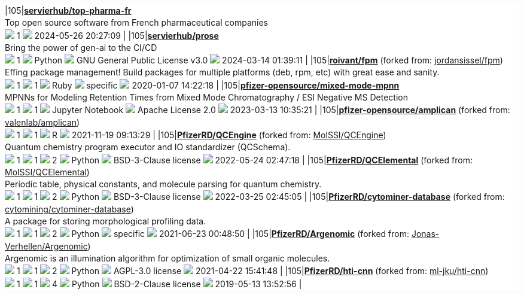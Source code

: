 |105|[**servierhub/top-pharma-fr**](https://github.com/servierhub/top-pharma-fr)<br>Top open source software from French pharmaceutical companies<br><img src='https://github.com/HubTou/topgh/blob/main/icons/gstars.png'> 1 <img src='https://github.com/HubTou/topgh/blob/main/icons/last.png'> 2024-05-26 20:27:09 |
|105|[**servierhub/prose**](https://github.com/servierhub/prose)<br>Bring the power of gen-ai to the CI/CD<br><img src='https://github.com/HubTou/topgh/blob/main/icons/gstars.png'> 1 <img src='https://github.com/HubTou/topgh/blob/main/icons/code.png'> Python <img src='https://github.com/HubTou/topgh/blob/main/icons/license.png'> GNU General Public License v3.0 <img src='https://github.com/HubTou/topgh/blob/main/icons/last.png'> 2024-03-14 01:39:11 |
|105|[**roivant/fpm**](https://github.com/roivant/fpm) (forked from: [jordansissel/fpm](https://github.com/jordansissel/fpm))<br>Effing package management! Build packages for multiple platforms (deb, rpm, etc) with great ease and sanity.<br><img src='https://github.com/HubTou/topgh/blob/main/icons/gstars.png'> 1 <img src='https://github.com/HubTou/topgh/blob/main/icons/watchers.png'> 1 <img src='https://github.com/HubTou/topgh/blob/main/icons/code.png'> Ruby <img src='https://github.com/HubTou/topgh/blob/main/icons/license.png'> specific <img src='https://github.com/HubTou/topgh/blob/main/icons/last.png'> 2020-01-07 14:22:18 |
|105|[**pfizer-opensource/mixed-mode-mpnn**](https://github.com/pfizer-opensource/mixed-mode-mpnn)<br>MPNNs for Modeling Retention Times from Mixed Mode Chromatography / ESI Negative MS Detection<br><img src='https://github.com/HubTou/topgh/blob/main/icons/gstars.png'> 1 <img src='https://github.com/HubTou/topgh/blob/main/icons/forks.png'> 1 <img src='https://github.com/HubTou/topgh/blob/main/icons/code.png'> Jupyter Notebook <img src='https://github.com/HubTou/topgh/blob/main/icons/license.png'> Apache License 2.0 <img src='https://github.com/HubTou/topgh/blob/main/icons/last.png'> 2023-03-13 10:35:21 |
|105|[**pfizer-opensource/amplican**](https://github.com/pfizer-opensource/amplican) (forked from: [valenlab/amplican](https://github.com/valenlab/amplican))<br><img src='https://github.com/HubTou/topgh/blob/main/icons/gstars.png'> 1 <img src='https://github.com/HubTou/topgh/blob/main/icons/watchers.png'> 1 <img src='https://github.com/HubTou/topgh/blob/main/icons/code.png'> R <img src='https://github.com/HubTou/topgh/blob/main/icons/last.png'> 2021-11-19 09:13:29 |
|105|[**PfizerRD/QCEngine**](https://github.com/PfizerRD/QCEngine) (forked from: [MolSSI/QCEngine](https://github.com/MolSSI/QCEngine))<br>Quantum chemistry program executor and IO standardizer (QCSchema).<br><img src='https://github.com/HubTou/topgh/blob/main/icons/gstars.png'> 1 <img src='https://github.com/HubTou/topgh/blob/main/icons/forks.png'> 1 <img src='https://github.com/HubTou/topgh/blob/main/icons/watchers.png'> 2 <img src='https://github.com/HubTou/topgh/blob/main/icons/code.png'> Python <img src='https://github.com/HubTou/topgh/blob/main/icons/license.png'> BSD-3-Clause license <img src='https://github.com/HubTou/topgh/blob/main/icons/last.png'> 2022-05-24 02:47:18 |
|105|[**PfizerRD/QCElemental**](https://github.com/PfizerRD/QCElemental) (forked from: [MolSSI/QCElemental](https://github.com/MolSSI/QCElemental))<br>Periodic table, physical constants, and molecule parsing for quantum chemistry.<br><img src='https://github.com/HubTou/topgh/blob/main/icons/gstars.png'> 1 <img src='https://github.com/HubTou/topgh/blob/main/icons/forks.png'> 1 <img src='https://github.com/HubTou/topgh/blob/main/icons/watchers.png'> 2 <img src='https://github.com/HubTou/topgh/blob/main/icons/code.png'> Python <img src='https://github.com/HubTou/topgh/blob/main/icons/license.png'> BSD-3-Clause license <img src='https://github.com/HubTou/topgh/blob/main/icons/last.png'> 2022-03-25 02:45:05 |
|105|[**PfizerRD/cytominer-database**](https://github.com/PfizerRD/cytominer-database) (forked from: [cytomining/cytominer-database](https://github.com/cytomining/cytominer-database))<br>A package for storing morphological profiling data.<br><img src='https://github.com/HubTou/topgh/blob/main/icons/gstars.png'> 1 <img src='https://github.com/HubTou/topgh/blob/main/icons/forks.png'> 1 <img src='https://github.com/HubTou/topgh/blob/main/icons/watchers.png'> 2 <img src='https://github.com/HubTou/topgh/blob/main/icons/code.png'> Python <img src='https://github.com/HubTou/topgh/blob/main/icons/license.png'> specific <img src='https://github.com/HubTou/topgh/blob/main/icons/last.png'> 2021-06-23 00:48:50 |
|105|[**PfizerRD/Argenomic**](https://github.com/PfizerRD/Argenomic) (forked from: [Jonas-Verhellen/Argenomic](https://github.com/Jonas-Verhellen/Argenomic))<br>Argenomic is an illumination algorithm for optimization of small organic molecules.<br><img src='https://github.com/HubTou/topgh/blob/main/icons/gstars.png'> 1 <img src='https://github.com/HubTou/topgh/blob/main/icons/forks.png'> 1 <img src='https://github.com/HubTou/topgh/blob/main/icons/watchers.png'> 2 <img src='https://github.com/HubTou/topgh/blob/main/icons/code.png'> Python <img src='https://github.com/HubTou/topgh/blob/main/icons/license.png'> AGPL-3.0 license <img src='https://github.com/HubTou/topgh/blob/main/icons/last.png'> 2021-04-22 15:41:48 |
|105|[**PfizerRD/hti-cnn**](https://github.com/PfizerRD/hti-cnn) (forked from: [ml-jku/hti-cnn](https://github.com/ml-jku/hti-cnn))<br><img src='https://github.com/HubTou/topgh/blob/main/icons/gstars.png'> 1 <img src='https://github.com/HubTou/topgh/blob/main/icons/forks.png'> 1 <img src='https://github.com/HubTou/topgh/blob/main/icons/watchers.png'> 4 <img src='https://github.com/HubTou/topgh/blob/main/icons/code.png'> Python <img src='https://github.com/HubTou/topgh/blob/main/icons/license.png'> BSD-2-Clause license <img src='https://github.com/HubTou/topgh/blob/main/icons/last.png'> 2019-05-13 13:52:56 |